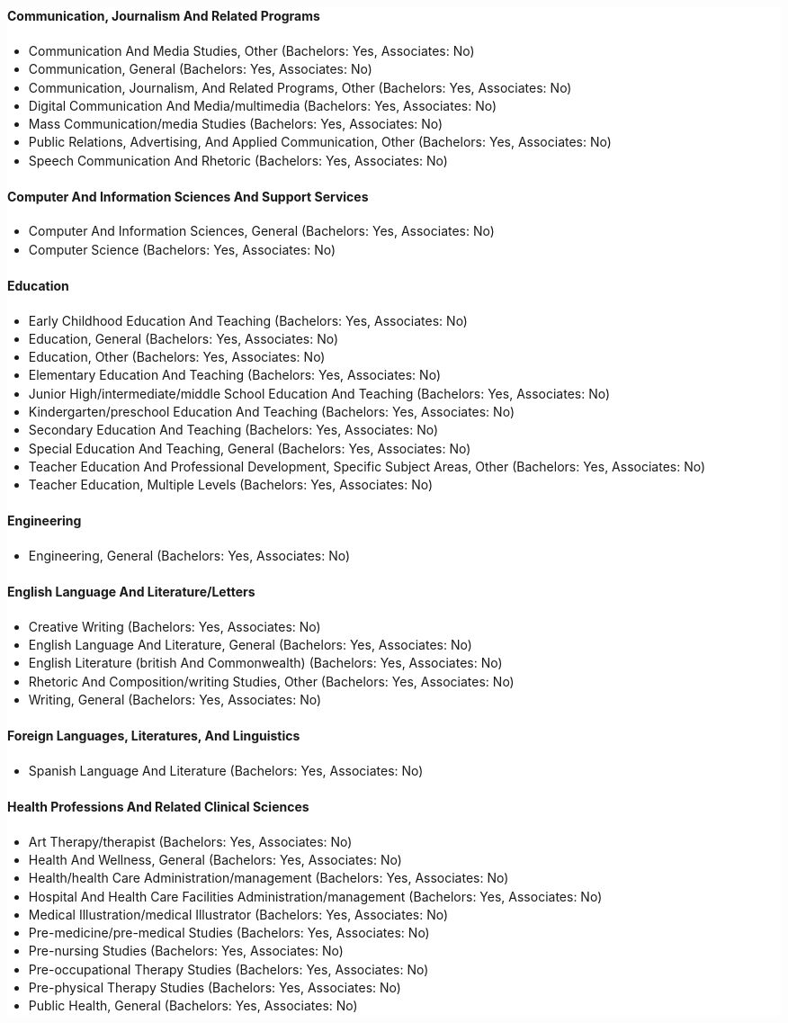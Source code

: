 #### Communication, Journalism And Related Programs

- Communication And Media Studies, Other (Bachelors: Yes, Associates: No)
- Communication, General (Bachelors: Yes, Associates: No)
- Communication, Journalism, And Related Programs, Other (Bachelors: Yes, Associates: No)
- Digital Communication And Media/multimedia (Bachelors: Yes, Associates: No)
- Mass Communication/media Studies (Bachelors: Yes, Associates: No)
- Public Relations, Advertising, And Applied Communication, Other (Bachelors: Yes, Associates: No)
- Speech Communication And Rhetoric (Bachelors: Yes, Associates: No)

#### Computer And Information Sciences And Support Services

- Computer And Information Sciences, General (Bachelors: Yes, Associates: No)
- Computer Science (Bachelors: Yes, Associates: No)

#### Education

- Early Childhood Education And Teaching (Bachelors: Yes, Associates: No)
- Education, General (Bachelors: Yes, Associates: No)
- Education, Other (Bachelors: Yes, Associates: No)
- Elementary Education And Teaching (Bachelors: Yes, Associates: No)
- Junior High/intermediate/middle School Education And Teaching (Bachelors: Yes, Associates: No)
- Kindergarten/preschool Education And Teaching (Bachelors: Yes, Associates: No)
- Secondary Education And Teaching (Bachelors: Yes, Associates: No)
- Special Education And Teaching, General (Bachelors: Yes, Associates: No)
- Teacher Education And Professional Development, Specific Subject Areas, Other (Bachelors: Yes, Associates: No)
- Teacher Education, Multiple Levels (Bachelors: Yes, Associates: No)

#### Engineering

- Engineering, General (Bachelors: Yes, Associates: No)

#### English Language And Literature/Letters

- Creative Writing (Bachelors: Yes, Associates: No)
- English Language And Literature, General (Bachelors: Yes, Associates: No)
- English Literature (british And Commonwealth) (Bachelors: Yes, Associates: No)
- Rhetoric And Composition/writing Studies, Other (Bachelors: Yes, Associates: No)
- Writing, General (Bachelors: Yes, Associates: No)

#### Foreign Languages, Literatures, And Linguistics

- Spanish Language And Literature (Bachelors: Yes, Associates: No)

#### Health Professions And Related Clinical Sciences

- Art Therapy/therapist (Bachelors: Yes, Associates: No)
- Health And Wellness, General (Bachelors: Yes, Associates: No)
- Health/health Care Administration/management (Bachelors: Yes, Associates: No)
- Hospital And Health Care Facilities Administration/management (Bachelors: Yes, Associates: No)
- Medical Illustration/medical Illustrator (Bachelors: Yes, Associates: No)
- Pre-medicine/pre-medical Studies (Bachelors: Yes, Associates: No)
- Pre-nursing Studies (Bachelors: Yes, Associates: No)
- Pre-occupational Therapy Studies (Bachelors: Yes, Associates: No)
- Pre-physical Therapy Studies (Bachelors: Yes, Associates: No)
- Public Health, General (Bachelors: Yes, Associates: No)
